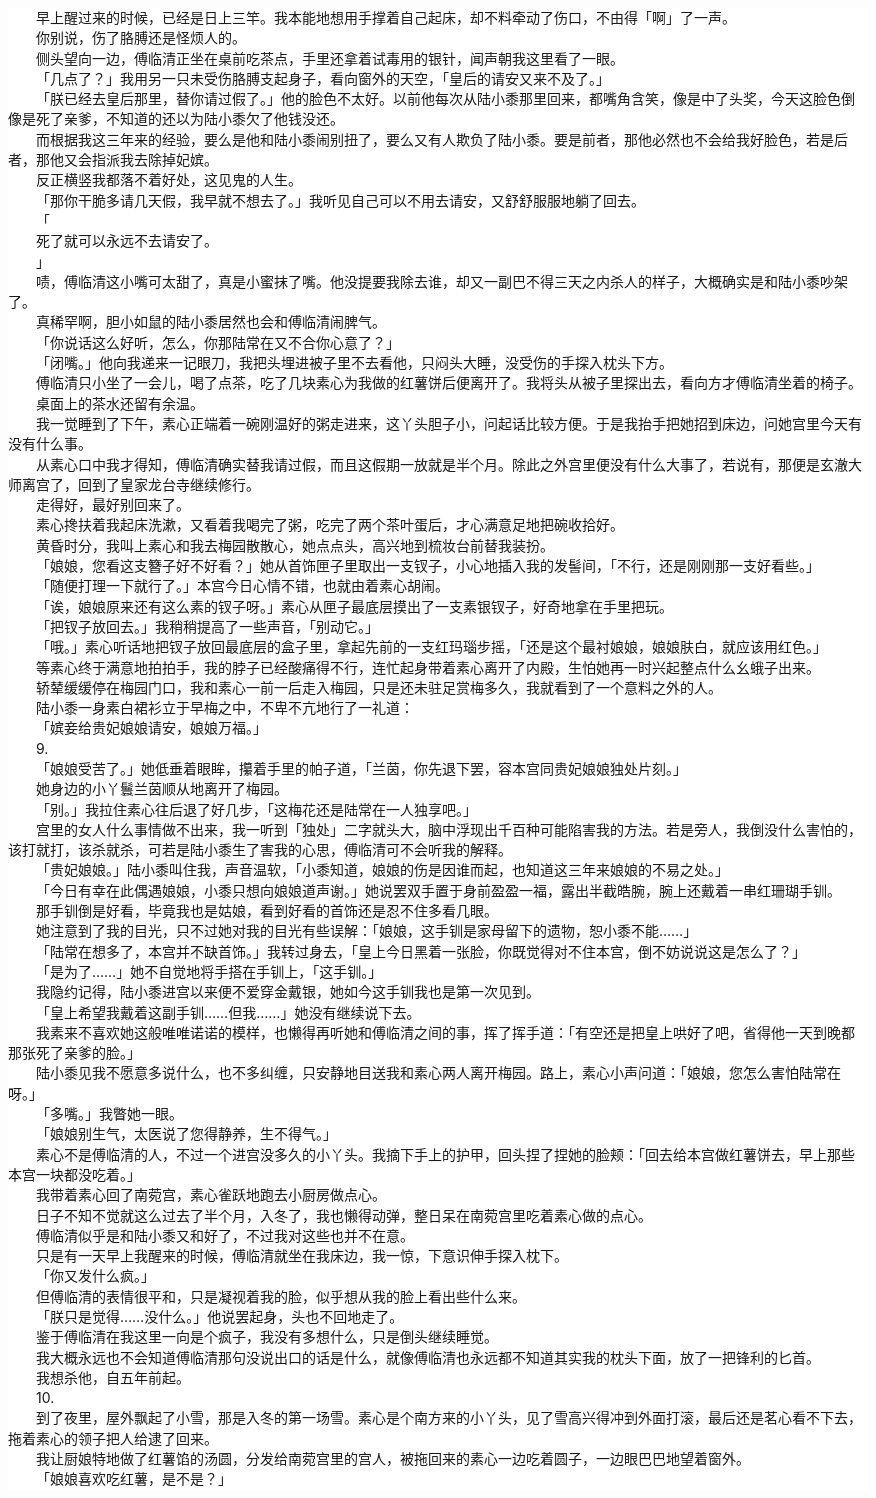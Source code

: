 &emsp;&emsp;早上醒过来的时候，已经是日上三竿。我本能地想用手撑着自己起床，却不料牵动了伤口，不由得「啊」了一声。  
&emsp;&emsp;你别说，伤了胳膊还是怪烦人的。  
&emsp;&emsp;侧头望向一边，傅临清正坐在桌前吃茶点，手里还拿着试毒用的银针，闻声朝我这里看了一眼。  
&emsp;&emsp;「几点了？」我用另一只未受伤胳膊支起身子，看向窗外的天空，「皇后的请安又来不及了。」  
&emsp;&emsp;「朕已经去皇后那里，替你请过假了。」他的脸色不太好。以前他每次从陆小黍那里回来，都嘴角含笑，像是中了头奖，今天这脸色倒像是死了亲爹，不知道的还以为陆小黍欠了他钱没还。  
&emsp;&emsp;而根据我这三年来的经验，要么是他和陆小黍闹别扭了，要么又有人欺负了陆小黍。要是前者，那他必然也不会给我好脸色，若是后者，那他又会指派我去除掉妃嫔。  
&emsp;&emsp;反正横竖我都落不着好处，这见鬼的人生。  
&emsp;&emsp;「那你干脆多请几天假，我早就不想去了。」我听见自己可以不用去请安，又舒舒服服地躺了回去。  
&emsp;&emsp;「  
&emsp;&emsp;死了就可以永远不去请安了。  
&emsp;&emsp;」  
&emsp;&emsp;啧，傅临清这小嘴可太甜了，真是小蜜抹了嘴。他没提要我除去谁，却又一副巴不得三天之内杀人的样子，大概确实是和陆小黍吵架了。  
&emsp;&emsp;真稀罕啊，胆小如鼠的陆小黍居然也会和傅临清闹脾气。  
&emsp;&emsp;「你说话这么好听，怎么，你那陆常在又不合你心意了？」  
&emsp;&emsp;「闭嘴。」他向我递来一记眼刀，我把头埋进被子里不去看他，只闷头大睡，没受伤的手探入枕头下方。  
&emsp;&emsp;傅临清只小坐了一会儿，喝了点茶，吃了几块素心为我做的红薯饼后便离开了。我将头从被子里探出去，看向方才傅临清坐着的椅子。  
&emsp;&emsp;桌面上的茶水还留有余温。  
&emsp;&emsp;我一觉睡到了下午，素心正端着一碗刚温好的粥走进来，这丫头胆子小，问起话比较方便。于是我抬手把她招到床边，问她宫里今天有没有什么事。  
&emsp;&emsp;从素心口中我才得知，傅临清确实替我请过假，而且这假期一放就是半个月。除此之外宫里便没有什么大事了，若说有，那便是玄澈大师离宫了，回到了皇家龙台寺继续修行。  
&emsp;&emsp;走得好，最好别回来了。  
&emsp;&emsp;素心搀扶着我起床洗漱，又看着我喝完了粥，吃完了两个茶叶蛋后，才心满意足地把碗收拾好。  
&emsp;&emsp;黄昏时分，我叫上素心和我去梅园散散心，她点点头，高兴地到梳妆台前替我装扮。  
&emsp;&emsp;「娘娘，您看这支簪子好不好看？」她从首饰匣子里取出一支钗子，小心地插入我的发髻间，「不行，还是刚刚那一支好看些。」  
&emsp;&emsp;「随便打理一下就行了。」本宫今日心情不错，也就由着素心胡闹。  
&emsp;&emsp;「诶，娘娘原来还有这么素的钗子呀。」素心从匣子最底层摸出了一支素银钗子，好奇地拿在手里把玩。  
&emsp;&emsp;「把钗子放回去。」我稍稍提高了一些声音，「别动它。」  
&emsp;&emsp;「哦。」素心听话地把钗子放回最底层的盒子里，拿起先前的一支红玛瑙步摇，「还是这个最衬娘娘，娘娘肤白，就应该用红色。」  
&emsp;&emsp;等素心终于满意地拍拍手，我的脖子已经酸痛得不行，连忙起身带着素心离开了内殿，生怕她再一时兴起整点什么幺蛾子出来。  
&emsp;&emsp;轿辇缓缓停在梅园门口，我和素心一前一后走入梅园，只是还未驻足赏梅多久，我就看到了一个意料之外的人。  
&emsp;&emsp;陆小黍一身素白裙衫立于早梅之中，不卑不亢地行了一礼道：  
&emsp;&emsp;「嫔妾给贵妃娘娘请安，娘娘万福。」  
&emsp;&emsp;9.  
&emsp;&emsp;「娘娘受苦了。」她低垂着眼眸，攥着手里的帕子道，「兰茵，你先退下罢，容本宫同贵妃娘娘独处片刻。」  
&emsp;&emsp;她身边的小丫鬟兰茵顺从地离开了梅园。  
&emsp;&emsp;「别。」我拉住素心往后退了好几步，「这梅花还是陆常在一人独享吧。」  
&emsp;&emsp;宫里的女人什么事情做不出来，我一听到「独处」二字就头大，脑中浮现出千百种可能陷害我的方法。若是旁人，我倒没什么害怕的，该打就打，该杀就杀，可若是陆小黍生了害我的心思，傅临清可不会听我的解释。  
&emsp;&emsp;「贵妃娘娘。」陆小黍叫住我，声音温软，「小黍知道，娘娘的伤是因谁而起，也知道这三年来娘娘的不易之处。」  
&emsp;&emsp;「今日有幸在此偶遇娘娘，小黍只想向娘娘道声谢。」她说罢双手置于身前盈盈一福，露出半截皓腕，腕上还戴着一串红珊瑚手钏。  
&emsp;&emsp;那手钏倒是好看，毕竟我也是姑娘，看到好看的首饰还是忍不住多看几眼。  
&emsp;&emsp;她注意到了我的目光，只不过她对我的目光有些误解：「娘娘，这手钏是家母留下的遗物，恕小黍不能……」  
&emsp;&emsp;「陆常在想多了，本宫并不缺首饰。」我转过身去，「皇上今日黑着一张脸，你既觉得对不住本宫，倒不妨说说这是怎么了？」  
&emsp;&emsp;「是为了……」她不自觉地将手搭在手钏上，「这手钏。」  
&emsp;&emsp;我隐约记得，陆小黍进宫以来便不爱穿金戴银，她如今这手钏我也是第一次见到。  
&emsp;&emsp;「皇上希望我戴着这副手钏……但我……」她没有继续说下去。  
&emsp;&emsp;我素来不喜欢她这般唯唯诺诺的模样，也懒得再听她和傅临清之间的事，挥了挥手道：「有空还是把皇上哄好了吧，省得他一天到晚都那张死了亲爹的脸。」  
&emsp;&emsp;陆小黍见我不愿意多说什么，也不多纠缠，只安静地目送我和素心两人离开梅园。路上，素心小声问道：「娘娘，您怎么害怕陆常在呀。」  
&emsp;&emsp;「多嘴。」我瞥她一眼。  
&emsp;&emsp;「娘娘别生气，太医说了您得静养，生不得气。」  
&emsp;&emsp;素心不是傅临清的人，不过一个进宫没多久的小丫头。我摘下手上的护甲，回头捏了捏她的脸颊：「回去给本宫做红薯饼去，早上那些本宫一块都没吃着。」  
&emsp;&emsp;我带着素心回了南菀宫，素心雀跃地跑去小厨房做点心。  
&emsp;&emsp;日子不知不觉就这么过去了半个月，入冬了，我也懒得动弹，整日呆在南菀宫里吃着素心做的点心。  
&emsp;&emsp;傅临清似乎是和陆小黍又和好了，不过我对这些也并不在意。  
&emsp;&emsp;只是有一天早上我醒来的时候，傅临清就坐在我床边，我一惊，下意识伸手探入枕下。  
&emsp;&emsp;「你又发什么疯。」  
&emsp;&emsp;但傅临清的表情很平和，只是凝视着我的脸，似乎想从我的脸上看出些什么来。  
&emsp;&emsp;「朕只是觉得……没什么。」他说罢起身，头也不回地走了。  
&emsp;&emsp;鉴于傅临清在我这里一向是个疯子，我没有多想什么，只是倒头继续睡觉。  
&emsp;&emsp;我大概永远也不会知道傅临清那句没说出口的话是什么，就像傅临清也永远都不知道其实我的枕头下面，放了一把锋利的匕首。  
&emsp;&emsp;我想杀他，自五年前起。  
&emsp;&emsp;10.  
&emsp;&emsp;到了夜里，屋外飘起了小雪，那是入冬的第一场雪。素心是个南方来的小丫头，见了雪高兴得冲到外面打滚，最后还是茗心看不下去，拖着素心的领子把人给逮了回来。  
&emsp;&emsp;我让厨娘特地做了红薯馅的汤圆，分发给南菀宫里的宫人，被拖回来的素心一边吃着圆子，一边眼巴巴地望着窗外。  
&emsp;&emsp;「娘娘喜欢吃红薯，是不是？」  